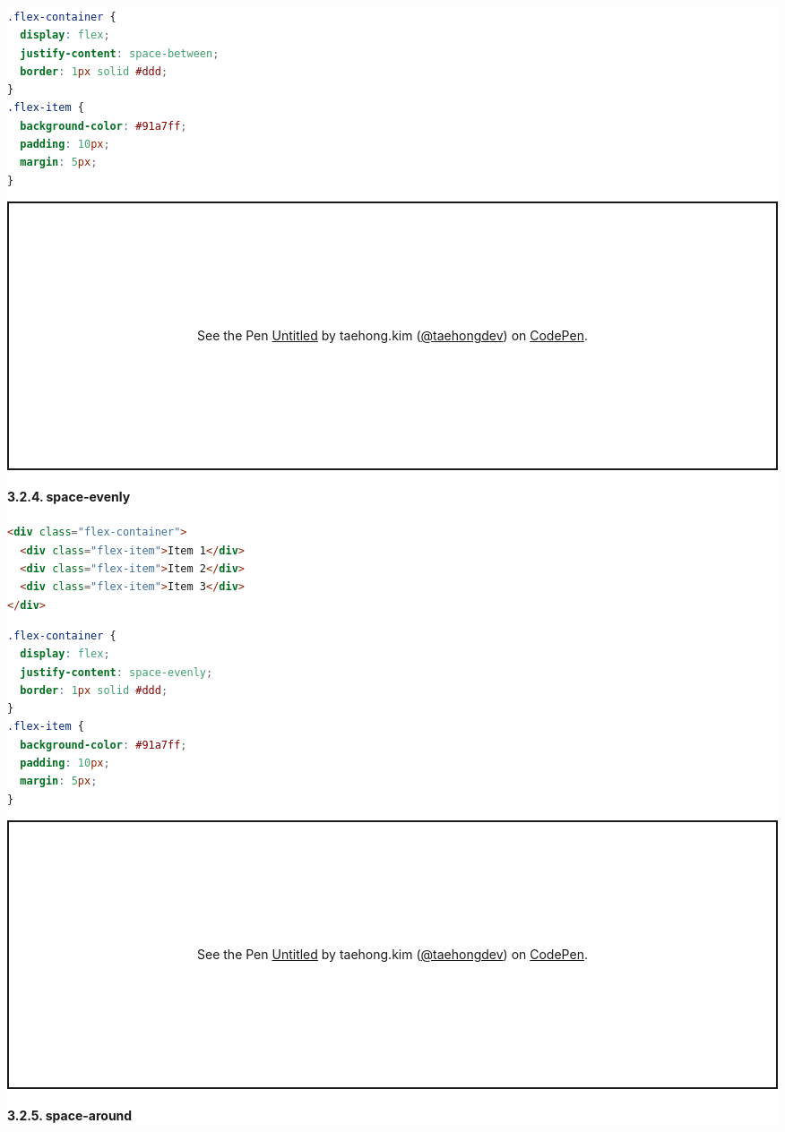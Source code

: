 ```css
.flex-container {
  display: flex;
  justify-content: space-between;
  border: 1px solid #ddd;
}
.flex-item {
  background-color: #91a7ff;
  padding: 10px;
  margin: 5px;
}
```

<p class="codepen" data-height="300" data-default-tab="html,result" data-slug-hash="jOoKEjJ" data-pen-title="Untitled" data-user="taehongdev" style="height: 300px; box-sizing: border-box; display: flex; align-items: center; justify-content: center; border: 2px solid; margin: 1em 0; padding: 1em;">
  <span>See the Pen <a href="https://codepen.io/taehongdev/pen/jOoKEjJ">
  Untitled</a> by taehong.kim (<a href="https://codepen.io/taehongdev">@taehongdev</a>)
  on <a href="https://codepen.io">CodePen</a>.</span>
</p>


#### 3.2.4. space-evenly

```html
<div class="flex-container">
  <div class="flex-item">Item 1</div>
  <div class="flex-item">Item 2</div>
  <div class="flex-item">Item 3</div>
</div>
```

```css
.flex-container {
  display: flex;
  justify-content: space-evenly;
  border: 1px solid #ddd;
}
.flex-item {
  background-color: #91a7ff;
  padding: 10px;
  margin: 5px;
}
```

<p class="codepen" data-height="300" data-default-tab="html,result" data-slug-hash="oNRyXXW" data-pen-title="Untitled" data-user="taehongdev" style="height: 300px; box-sizing: border-box; display: flex; align-items: center; justify-content: center; border: 2px solid; margin: 1em 0; padding: 1em;">
  <span>See the Pen <a href="https://codepen.io/taehongdev/pen/oNRyXXW">
  Untitled</a> by taehong.kim (<a href="https://codepen.io/taehongdev">@taehongdev</a>)
  on <a href="https://codepen.io">CodePen</a>.</span>
</p>

#### 3.2.5. space-around
